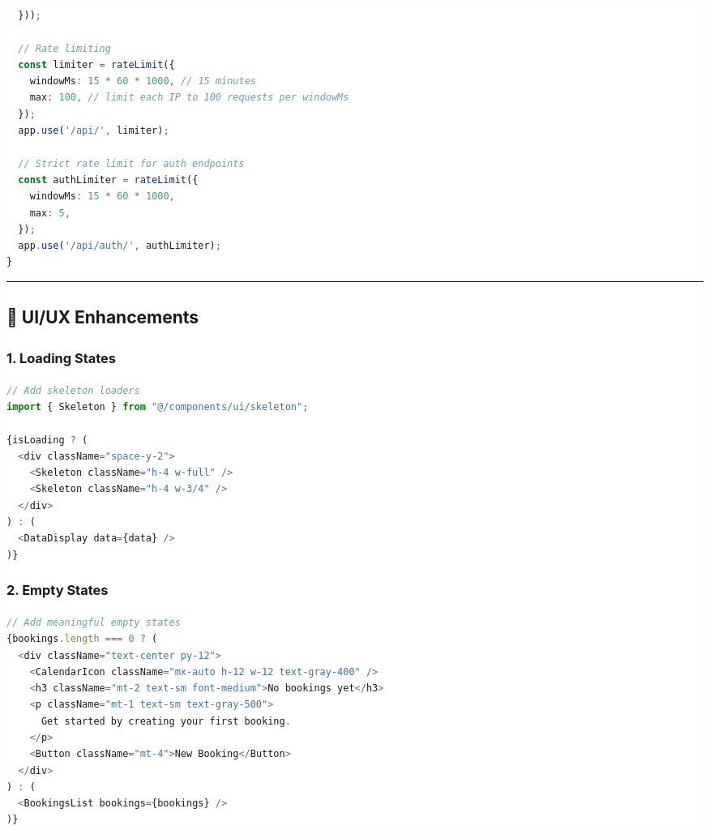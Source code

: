 ```typescript
  }));
  
  // Rate limiting
  const limiter = rateLimit({
    windowMs: 15 * 60 * 1000, // 15 minutes
    max: 100, // limit each IP to 100 requests per windowMs
  });
  app.use('/api/', limiter);
  
  // Strict rate limit for auth endpoints
  const authLimiter = rateLimit({
    windowMs: 15 * 60 * 1000,
    max: 5,
  });
  app.use('/api/auth/', authLimiter);
}
```

---

## 🎨 UI/UX Enhancements

### 1. **Loading States**
```typescript
// Add skeleton loaders
import { Skeleton } from "@/components/ui/skeleton";

{isLoading ? (
  <div className="space-y-2">
    <Skeleton className="h-4 w-full" />
    <Skeleton className="h-4 w-3/4" />
  </div>
) : (
  <DataDisplay data={data} />
)}
```

### 2. **Empty States**
```typescript
// Add meaningful empty states
{bookings.length === 0 ? (
  <div className="text-center py-12">
    <CalendarIcon className="mx-auto h-12 w-12 text-gray-400" />
    <h3 className="mt-2 text-sm font-medium">No bookings yet</h3>
    <p className="mt-1 text-sm text-gray-500">
      Get started by creating your first booking.
    </p>
    <Button className="mt-4">New Booking</Button>
  </div>
) : (
  <BookingsList bookings={bookings} />
)}
```
